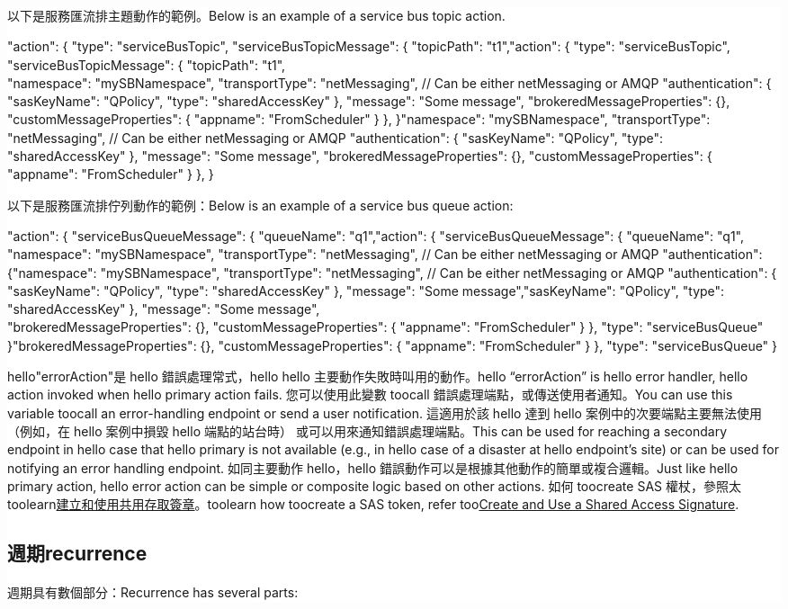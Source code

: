 <span data-ttu-id="d9bb7-167">以下是服務匯流排主題動作的範例。</span><span class="sxs-lookup"><span data-stu-id="d9bb7-167">Below is an example of a service bus topic action.</span></span>

  <span data-ttu-id="d9bb7-168">"action": { "type": "serviceBusTopic", "serviceBusTopicMessage": { "topicPath": "t1",</span><span class="sxs-lookup"><span data-stu-id="d9bb7-168">"action": { "type": "serviceBusTopic", "serviceBusTopicMessage": { "topicPath": "t1",</span></span>  
      <span data-ttu-id="d9bb7-169">"namespace": "mySBNamespace", "transportType": "netMessaging", // Can be either netMessaging or AMQP "authentication": { "sasKeyName": "QPolicy", "type": "sharedAccessKey" }, "message": "Some message", "brokeredMessageProperties": {}, "customMessageProperties": { "appname": "FromScheduler" } }, }</span><span class="sxs-lookup"><span data-stu-id="d9bb7-169">"namespace": "mySBNamespace", "transportType": "netMessaging", // Can be either netMessaging or AMQP "authentication": { "sasKeyName": "QPolicy", "type": "sharedAccessKey" }, "message": "Some message", "brokeredMessageProperties": {}, "customMessageProperties": { "appname": "FromScheduler" } }, }</span></span>

<span data-ttu-id="d9bb7-170">以下是服務匯流排佇列動作的範例：</span><span class="sxs-lookup"><span data-stu-id="d9bb7-170">Below is an example of a service bus queue action:</span></span>

  <span data-ttu-id="d9bb7-171">"action": { "serviceBusQueueMessage": { "queueName": "q1",</span><span class="sxs-lookup"><span data-stu-id="d9bb7-171">"action": { "serviceBusQueueMessage": { "queueName": "q1",</span></span>  
      <span data-ttu-id="d9bb7-172">"namespace": "mySBNamespace", "transportType": "netMessaging", // Can be either netMessaging or AMQP "authentication": {</span><span class="sxs-lookup"><span data-stu-id="d9bb7-172">"namespace": "mySBNamespace", "transportType": "netMessaging", // Can be either netMessaging or AMQP "authentication": {</span></span>  
        <span data-ttu-id="d9bb7-173">"sasKeyName": "QPolicy", "type": "sharedAccessKey" }, "message": "Some message",</span><span class="sxs-lookup"><span data-stu-id="d9bb7-173">"sasKeyName": "QPolicy", "type": "sharedAccessKey" }, "message": "Some message",</span></span>  
      <span data-ttu-id="d9bb7-174">"brokeredMessageProperties": {}, "customMessageProperties": { "appname": "FromScheduler" } }, "type": "serviceBusQueue" }</span><span class="sxs-lookup"><span data-stu-id="d9bb7-174">"brokeredMessageProperties": {}, "customMessageProperties": { "appname": "FromScheduler" } }, "type": "serviceBusQueue" }</span></span>

<span data-ttu-id="d9bb7-175">hello"errorAction"是 hello 錯誤處理常式，hello hello 主要動作失敗時叫用的動作。</span><span class="sxs-lookup"><span data-stu-id="d9bb7-175">hello “errorAction” is hello error handler, hello action invoked when hello primary action fails.</span></span> <span data-ttu-id="d9bb7-176">您可以使用此變數 toocall 錯誤處理端點，或傳送使用者通知。</span><span class="sxs-lookup"><span data-stu-id="d9bb7-176">You can use this variable toocall an error-handling endpoint or send a user notification.</span></span> <span data-ttu-id="d9bb7-177">這適用於該 hello 達到 hello 案例中的次要端點主要無法使用 （例如，在 hello 案例中損毀 hello 端點的站台時） 或可以用來通知錯誤處理端點。</span><span class="sxs-lookup"><span data-stu-id="d9bb7-177">This can be used for reaching a secondary endpoint in hello case that hello primary is not available (e.g., in hello case of a disaster at hello endpoint’s site) or can be used for notifying an error handling endpoint.</span></span> <span data-ttu-id="d9bb7-178">如同主要動作 hello，hello 錯誤動作可以是根據其他動作的簡單或複合邏輯。</span><span class="sxs-lookup"><span data-stu-id="d9bb7-178">Just like hello primary action, hello error action can be simple or composite logic based on other actions.</span></span> <span data-ttu-id="d9bb7-179">如何 toocreate SAS 權杖，參照太 toolearn[建立和使用共用存取簽章](https://msdn.microsoft.com/library/azure/jj721951.aspx)。</span><span class="sxs-lookup"><span data-stu-id="d9bb7-179">toolearn how toocreate a SAS token, refer too[Create and Use a Shared Access Signature](https://msdn.microsoft.com/library/azure/jj721951.aspx).</span></span>

## <a name="recurrence"></a><span data-ttu-id="d9bb7-180">週期</span><span class="sxs-lookup"><span data-stu-id="d9bb7-180">recurrence</span></span>
<span data-ttu-id="d9bb7-181">週期具有數個部分：</span><span class="sxs-lookup"><span data-stu-id="d9bb7-181">Recurrence has several parts:</span></span>
